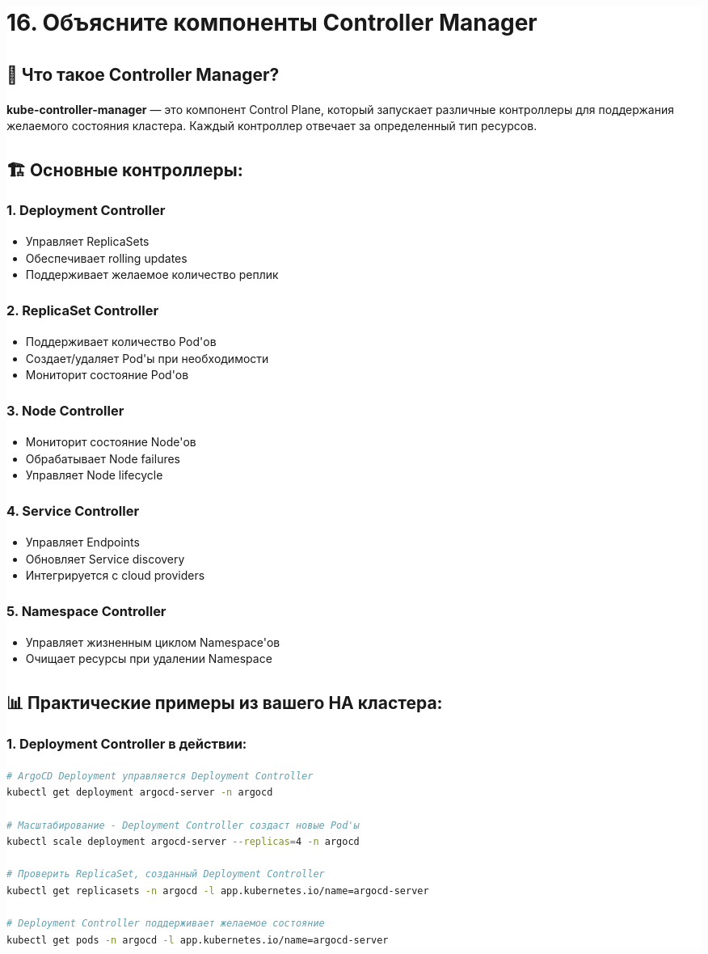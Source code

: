 # 16. Объясните компоненты Controller Manager

## 🎯 **Что такое Controller Manager?**

**kube-controller-manager** — это компонент Control Plane, который запускает различные контроллеры для поддержания желаемого состояния кластера. Каждый контроллер отвечает за определенный тип ресурсов.

## 🏗️ **Основные контроллеры:**

### **1. Deployment Controller**
- Управляет ReplicaSets
- Обеспечивает rolling updates
- Поддерживает желаемое количество реплик

### **2. ReplicaSet Controller**
- Поддерживает количество Pod'ов
- Создает/удаляет Pod'ы при необходимости
- Мониторит состояние Pod'ов

### **3. Node Controller**
- Мониторит состояние Node'ов
- Обрабатывает Node failures
- Управляет Node lifecycle

### **4. Service Controller**
- Управляет Endpoints
- Обновляет Service discovery
- Интегрируется с cloud providers

### **5. Namespace Controller**
- Управляет жизненным циклом Namespace'ов
- Очищает ресурсы при удалении Namespace

## 📊 **Практические примеры из вашего HA кластера:**

### **1. Deployment Controller в действии:**
```bash
# ArgoCD Deployment управляется Deployment Controller
kubectl get deployment argocd-server -n argocd

# Масштабирование - Deployment Controller создаст новые Pod'ы
kubectl scale deployment argocd-server --replicas=4 -n argocd

# Проверить ReplicaSet, созданный Deployment Controller
kubectl get replicasets -n argocd -l app.kubernetes.io/name=argocd-server

# Deployment Controller поддерживает желаемое состояние
kubectl get pods -n argocd -l app.kubernetes.io/name=argocd-server
```
